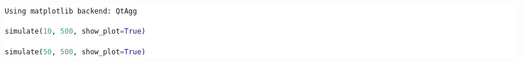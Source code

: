 ```python
```

    Using matplotlib backend: QtAgg
    


```python
simulate(10, 500, show_plot=True)
```


```python
simulate(50, 500, show_plot=True)
```
